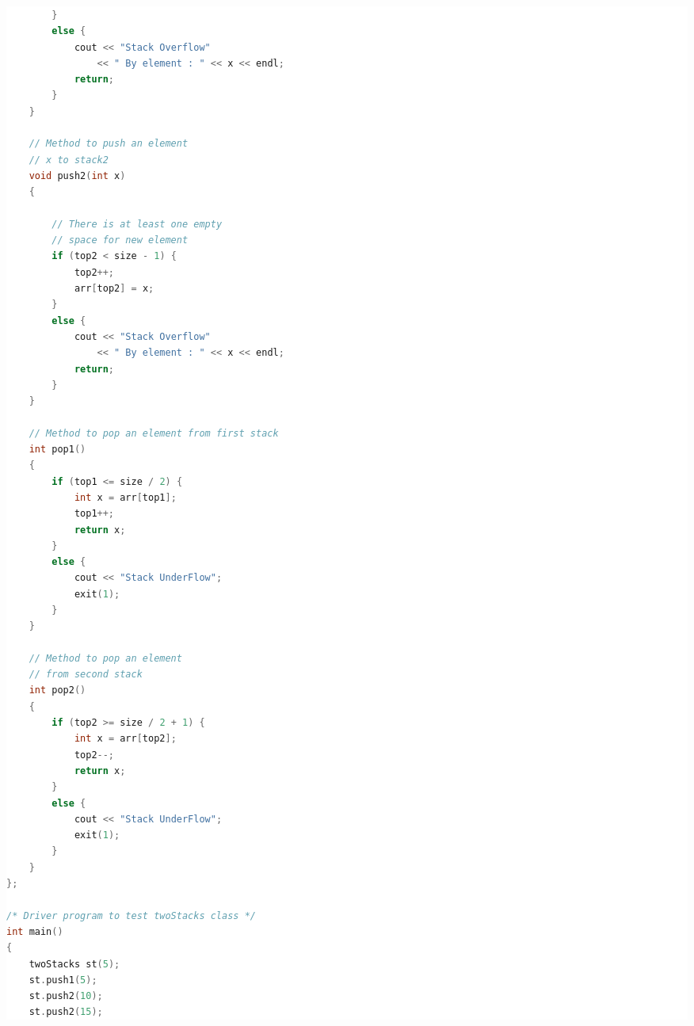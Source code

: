 ```cpp
        }
        else {
            cout << "Stack Overflow"
                << " By element : " << x << endl;
            return;
        }
    }

    // Method to push an element
    // x to stack2
    void push2(int x)
    {

        // There is at least one empty
        // space for new element
        if (top2 < size - 1) {
            top2++;
            arr[top2] = x;
        }
        else {
            cout << "Stack Overflow"
                << " By element : " << x << endl;
            return;
        }
    }

    // Method to pop an element from first stack
    int pop1()
    {
        if (top1 <= size / 2) {
            int x = arr[top1];
            top1++;
            return x;
        }
        else {
            cout << "Stack UnderFlow";
            exit(1);
        }
    }

    // Method to pop an element
    // from second stack
    int pop2()
    {
        if (top2 >= size / 2 + 1) {
            int x = arr[top2];
            top2--;
            return x;
        }
        else {
            cout << "Stack UnderFlow";
            exit(1);
        }
    }
};

/* Driver program to test twoStacks class */
int main()
{
    twoStacks st(5);
    st.push1(5);
    st.push2(10);
    st.push2(15);
```